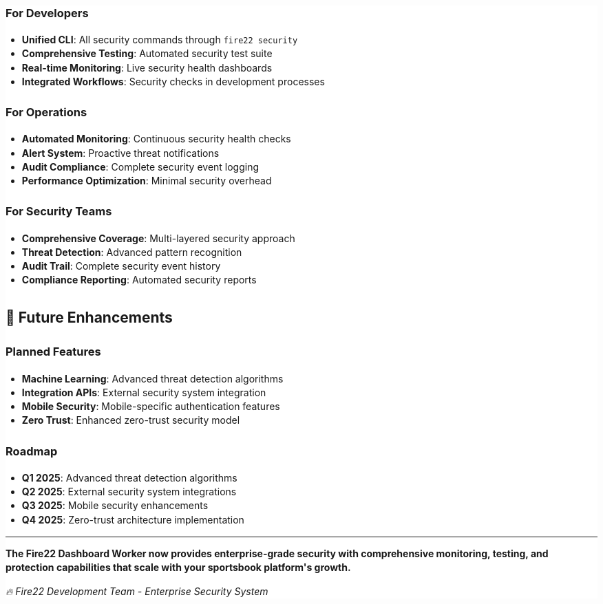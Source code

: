 ### For Developers

- **Unified CLI**: All security commands through `fire22 security`
- **Comprehensive Testing**: Automated security test suite
- **Real-time Monitoring**: Live security health dashboards
- **Integrated Workflows**: Security checks in development processes

### For Operations

- **Automated Monitoring**: Continuous security health checks
- **Alert System**: Proactive threat notifications
- **Audit Compliance**: Complete security event logging
- **Performance Optimization**: Minimal security overhead

### For Security Teams

- **Comprehensive Coverage**: Multi-layered security approach
- **Threat Detection**: Advanced pattern recognition
- **Audit Trail**: Complete security event history
- **Compliance Reporting**: Automated security reports

## 🔮 Future Enhancements

### Planned Features

- **Machine Learning**: Advanced threat detection algorithms
- **Integration APIs**: External security system integration
- **Mobile Security**: Mobile-specific authentication features
- **Zero Trust**: Enhanced zero-trust security model

### Roadmap

- **Q1 2025**: Advanced threat detection algorithms
- **Q2 2025**: External security system integrations
- **Q3 2025**: Mobile security enhancements
- **Q4 2025**: Zero-trust architecture implementation

---

**The Fire22 Dashboard Worker now provides enterprise-grade security with
comprehensive monitoring, testing, and protection capabilities that scale with
your sportsbook platform's growth.**

_🔥 Fire22 Development Team - Enterprise Security System_
